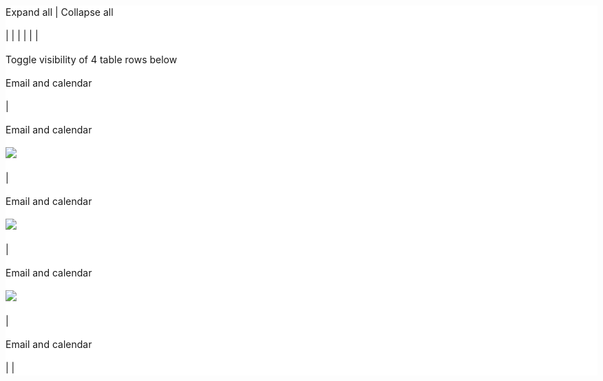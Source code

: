 Expand all | Collapse all









 |  |  |  |  |
| 

Toggle visibility of 4 table rows below

Email and calendar







 | 

Email and calendar

 ![](https://cdn-dynmedia-1.microsoft.com/is/content/microsoftcorp/CheckMark-Full?resMode=sharp2&op_usm=1.5,0.65,15,0&wid=16&hei=16&qlt=100&fit=constrain)







 | 

Email and calendar

![](https://cdn-dynmedia-1.microsoft.com/is/content/microsoftcorp/CheckMark-Full?resMode=sharp2&op_usm=1.5,0.65,15,0&wid=16&hei=16&qlt=100&fit=constrain)







 | 

Email and calendar

![](https://cdn-dynmedia-1.microsoft.com/is/content/microsoftcorp/CheckMark-Full?resMode=sharp2&op_usm=1.5,0.65,15,0&wid=16&hei=16&qlt=100&fit=constrain)







 | 

Email and calendar

 |
| 

